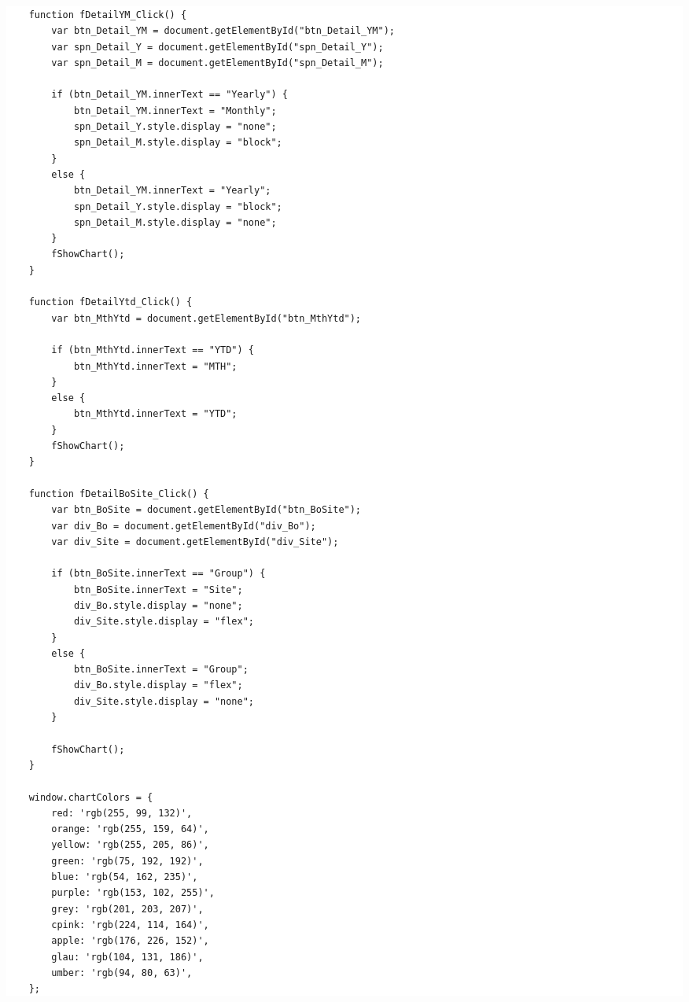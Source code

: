         function fDetailYM_Click() {
            var btn_Detail_YM = document.getElementById("btn_Detail_YM");
            var spn_Detail_Y = document.getElementById("spn_Detail_Y");
            var spn_Detail_M = document.getElementById("spn_Detail_M");

            if (btn_Detail_YM.innerText == "Yearly") {
                btn_Detail_YM.innerText = "Monthly";
                spn_Detail_Y.style.display = "none";
                spn_Detail_M.style.display = "block";
            }
            else {
                btn_Detail_YM.innerText = "Yearly";
                spn_Detail_Y.style.display = "block";
                spn_Detail_M.style.display = "none";
            }
            fShowChart();
        }

        function fDetailYtd_Click() {
            var btn_MthYtd = document.getElementById("btn_MthYtd");

            if (btn_MthYtd.innerText == "YTD") {
                btn_MthYtd.innerText = "MTH";
            }
            else {
                btn_MthYtd.innerText = "YTD";
            }
            fShowChart();
        }

        function fDetailBoSite_Click() {
            var btn_BoSite = document.getElementById("btn_BoSite");
            var div_Bo = document.getElementById("div_Bo");
            var div_Site = document.getElementById("div_Site");

            if (btn_BoSite.innerText == "Group") {
                btn_BoSite.innerText = "Site";
                div_Bo.style.display = "none";
                div_Site.style.display = "flex";
            }
            else {
                btn_BoSite.innerText = "Group";
                div_Bo.style.display = "flex";
                div_Site.style.display = "none";
            }

            fShowChart();
        }

        window.chartColors = {
            red: 'rgb(255, 99, 132)',
            orange: 'rgb(255, 159, 64)',
            yellow: 'rgb(255, 205, 86)',
            green: 'rgb(75, 192, 192)',
            blue: 'rgb(54, 162, 235)',
            purple: 'rgb(153, 102, 255)',
            grey: 'rgb(201, 203, 207)',
            cpink: 'rgb(224, 114, 164)',
            apple: 'rgb(176, 226, 152)',
            glau: 'rgb(104, 131, 186)',
            umber: 'rgb(94, 80, 63)',
        };
